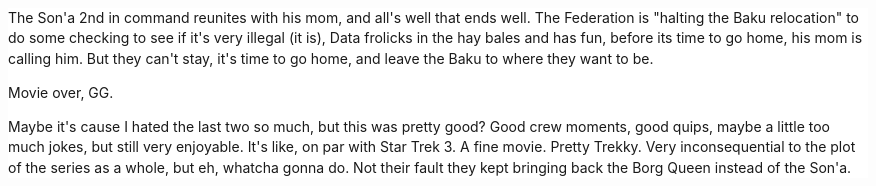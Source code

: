 The Son'a 2nd in command reunites with his mom, and all's well that ends well. The Federation is "halting the Baku relocation" to do some checking to see if it's very illegal (it is), Data frolicks in the hay bales and has fun, before its time to go home, his mom is calling him. But they can't stay, it's time to go home, and leave the Baku to where they want to be.

Movie over, GG.

Maybe it's cause I hated the last two so much, but this was pretty good? Good crew moments, good quips, maybe a little too much jokes, but still very enjoyable. It's like, on par with Star Trek 3. A fine movie. Pretty Trekky. Very inconsequential to the plot of the series as a whole, but eh, whatcha gonna do. Not their fault they kept bringing back the Borg Queen instead of the Son'a.